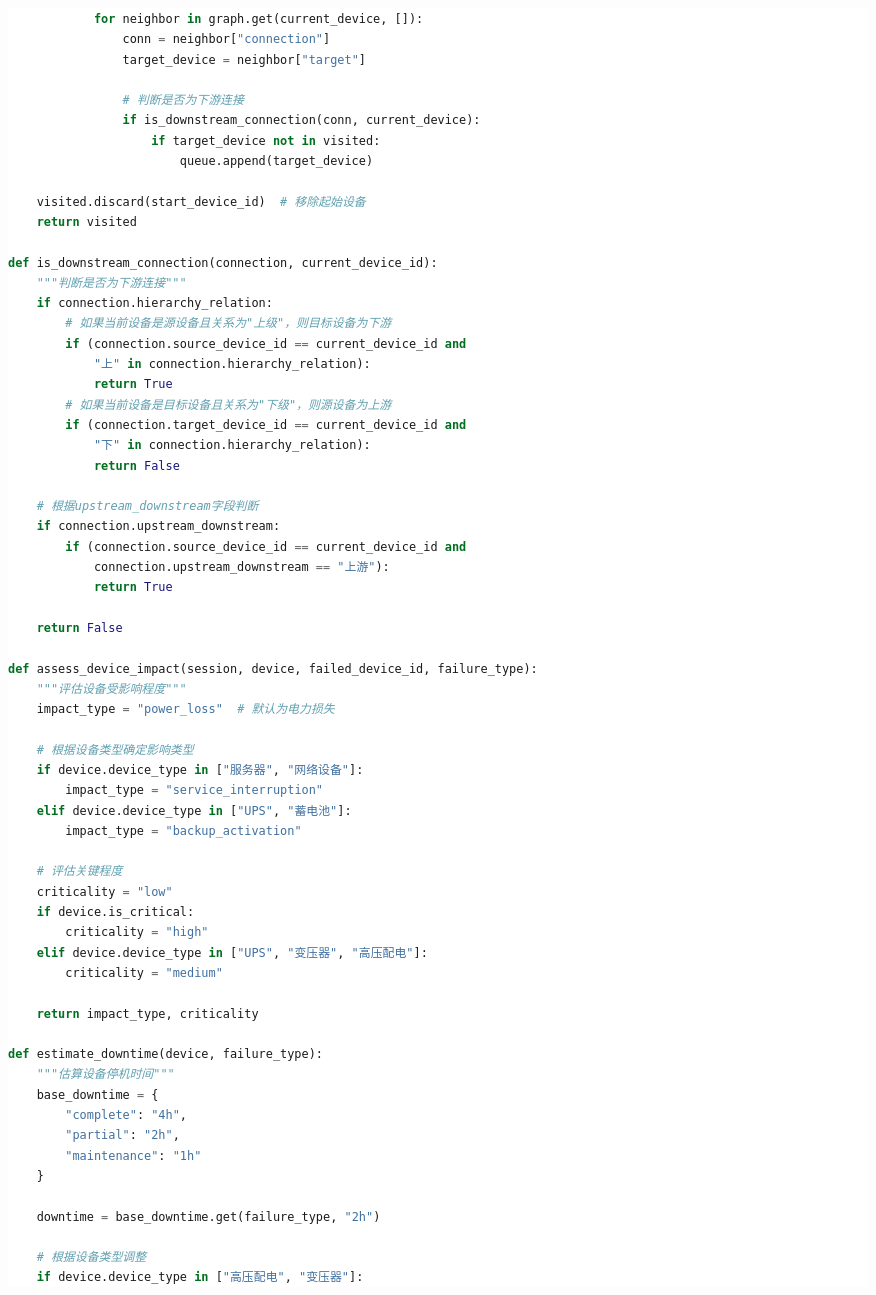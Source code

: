 ```python
            for neighbor in graph.get(current_device, []):
                conn = neighbor["connection"]
                target_device = neighbor["target"]
                
                # 判断是否为下游连接
                if is_downstream_connection(conn, current_device):
                    if target_device not in visited:
                        queue.append(target_device)
    
    visited.discard(start_device_id)  # 移除起始设备
    return visited

def is_downstream_connection(connection, current_device_id):
    """判断是否为下游连接"""
    if connection.hierarchy_relation:
        # 如果当前设备是源设备且关系为"上级"，则目标设备为下游
        if (connection.source_device_id == current_device_id and 
            "上" in connection.hierarchy_relation):
            return True
        # 如果当前设备是目标设备且关系为"下级"，则源设备为上游
        if (connection.target_device_id == current_device_id and 
            "下" in connection.hierarchy_relation):
            return False
    
    # 根据upstream_downstream字段判断
    if connection.upstream_downstream:
        if (connection.source_device_id == current_device_id and 
            connection.upstream_downstream == "上游"):
            return True
    
    return False

def assess_device_impact(session, device, failed_device_id, failure_type):
    """评估设备受影响程度"""
    impact_type = "power_loss"  # 默认为电力损失
    
    # 根据设备类型确定影响类型
    if device.device_type in ["服务器", "网络设备"]:
        impact_type = "service_interruption"
    elif device.device_type in ["UPS", "蓄电池"]:
        impact_type = "backup_activation"
    
    # 评估关键程度
    criticality = "low"
    if device.is_critical:
        criticality = "high"
    elif device.device_type in ["UPS", "变压器", "高压配电"]:
        criticality = "medium"
    
    return impact_type, criticality

def estimate_downtime(device, failure_type):
    """估算设备停机时间"""
    base_downtime = {
        "complete": "4h",
        "partial": "2h", 
        "maintenance": "1h"
    }
    
    downtime = base_downtime.get(failure_type, "2h")
    
    # 根据设备类型调整
    if device.device_type in ["高压配电", "变压器"]:
```